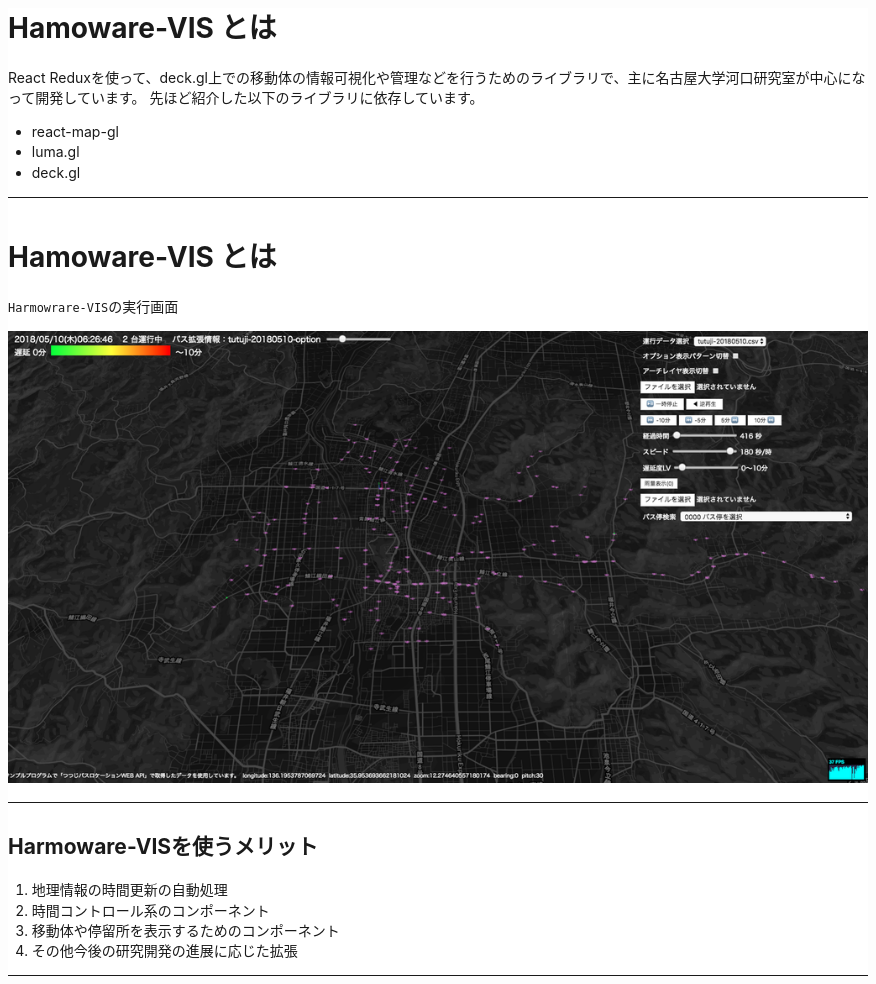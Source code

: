 

# Hamoware-VIS とは

React Reduxを使って、deck.gl上での移動体の情報可視化や管理などを行うためのライブラリで、主に名古屋大学河口研究室が中心になって開発しています。
先ほど紹介した以下のライブラリに依存しています。

- react-map-gl
- luma.gl
- deck.gl


---
# Hamoware-VIS とは

`Harmowrare-VIS`の実行画面

![](./images/harmoware-screenshot.png)


---

## Harmoware-VISを使うメリット

1. 地理情報の時間更新の自動処理
2. 時間コントロール系のコンポーネント
3. 移動体や停留所を表示するためのコンポーネント
4. その他今後の研究開発の進展に応じた拡張

---